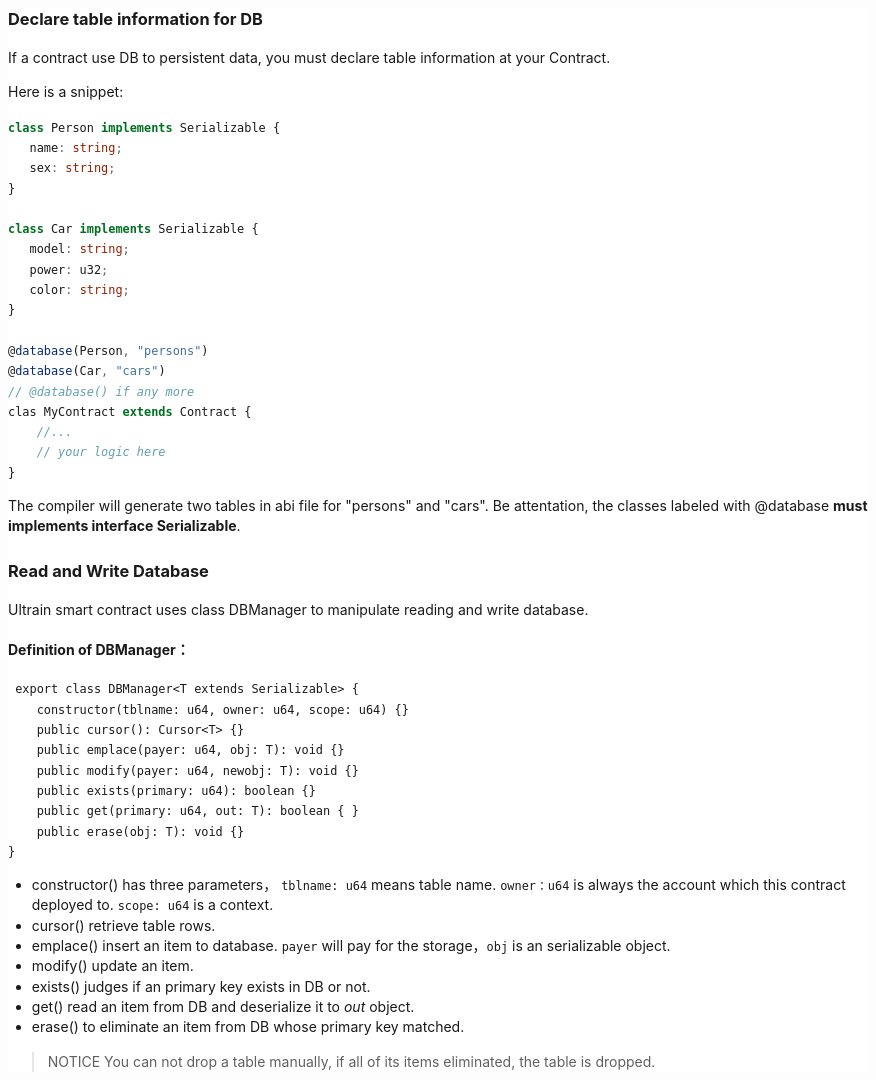 ### Declare table information for DB
If a contract use DB to persistent data, you must declare table information at your Contract.

Here is a snippet:
```typescript
class Person implements Serializable {
   name: string;
   sex: string;
}

class Car implements Serializable {
   model: string;
   power: u32;
   color: string;
}

@database(Person, "persons")
@database(Car, "cars")
// @database() if any more
clas MyContract extends Contract {
    //...
    // your logic here
}
```
The compiler will generate two tables in abi file for "persons" and "cars".
Be attentation, the classes labeled with @database **must implements interface Serializable**.

### Read and Write Database
  Ultrain smart contract uses class DBManager to manipulate reading and write database.
#### Definition of DBManager：
```
 export class DBManager<T extends Serializable> {
    constructor(tblname: u64, owner: u64, scope: u64) {}
    public cursor(): Cursor<T> {}
    public emplace(payer: u64, obj: T): void {}
    public modify(payer: u64, newobj: T): void {}
    public exists(primary: u64): boolean {}
    public get(primary: u64, out: T): boolean { }
    public erase(obj: T): void {}
}
```
* constructor() has three parameters， `tblname: u64` means table name. `owner：u64` is always the account which this contract deployed to. `scope: u64` is a context.
* cursor() retrieve table rows.
* emplace() insert an item to database. `payer` will pay for the storage，`obj` is an serializable object.
* modify() update an item.
* exists() judges if an primary key exists in DB or not.
* get() read an item from DB and deserialize it to *out* object.
* erase() to eliminate an item from DB whose primary key matched.
> NOTICE
You can not drop a table manually, if all of its items eliminated, the table is dropped.
